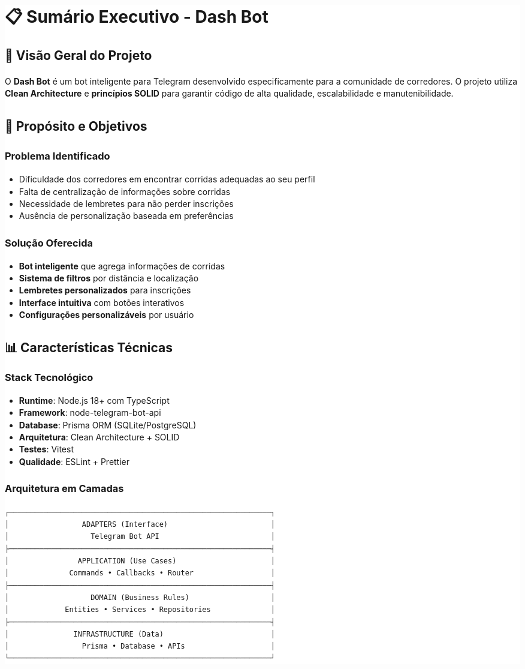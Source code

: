 # 📋 Sumário Executivo - Dash Bot

## 🎯 Visão Geral do Projeto

O **Dash Bot** é um bot inteligente para Telegram desenvolvido especificamente para a comunidade de corredores. O projeto utiliza **Clean Architecture** e **princípios SOLID** para garantir código de alta qualidade, escalabilidade e manutenibilidade.

## 🚀 Propósito e Objetivos

### Problema Identificado

- Dificuldade dos corredores em encontrar corridas adequadas ao seu perfil
- Falta de centralização de informações sobre corridas
- Necessidade de lembretes para não perder inscrições
- Ausência de personalização baseada em preferências

### Solução Oferecida

- **Bot inteligente** que agrega informações de corridas
- **Sistema de filtros** por distância e localização
- **Lembretes personalizados** para inscrições
- **Interface intuitiva** com botões interativos
- **Configurações personalizáveis** por usuário

## 📊 Características Técnicas

### Stack Tecnológico

- **Runtime**: Node.js 18+ com TypeScript
- **Framework**: node-telegram-bot-api
- **Database**: Prisma ORM (SQLite/PostgreSQL)
- **Arquitetura**: Clean Architecture + SOLID
- **Testes**: Vitest
- **Qualidade**: ESLint + Prettier

### Arquitetura em Camadas

```
┌─────────────────────────────────────────────────────────────┐
│                 ADAPTERS (Interface)                        │
│                   Telegram Bot API                          │
├─────────────────────────────────────────────────────────────┤
│                APPLICATION (Use Cases)                      │
│              Commands • Callbacks • Router                  │
├─────────────────────────────────────────────────────────────┤
│                   DOMAIN (Business Rules)                   │
│             Entities • Services • Repositories              │
├─────────────────────────────────────────────────────────────┤
│               INFRASTRUCTURE (Data)                         │
│                 Prisma • Database • APIs                    │
└─────────────────────────────────────────────────────────────┘
```
